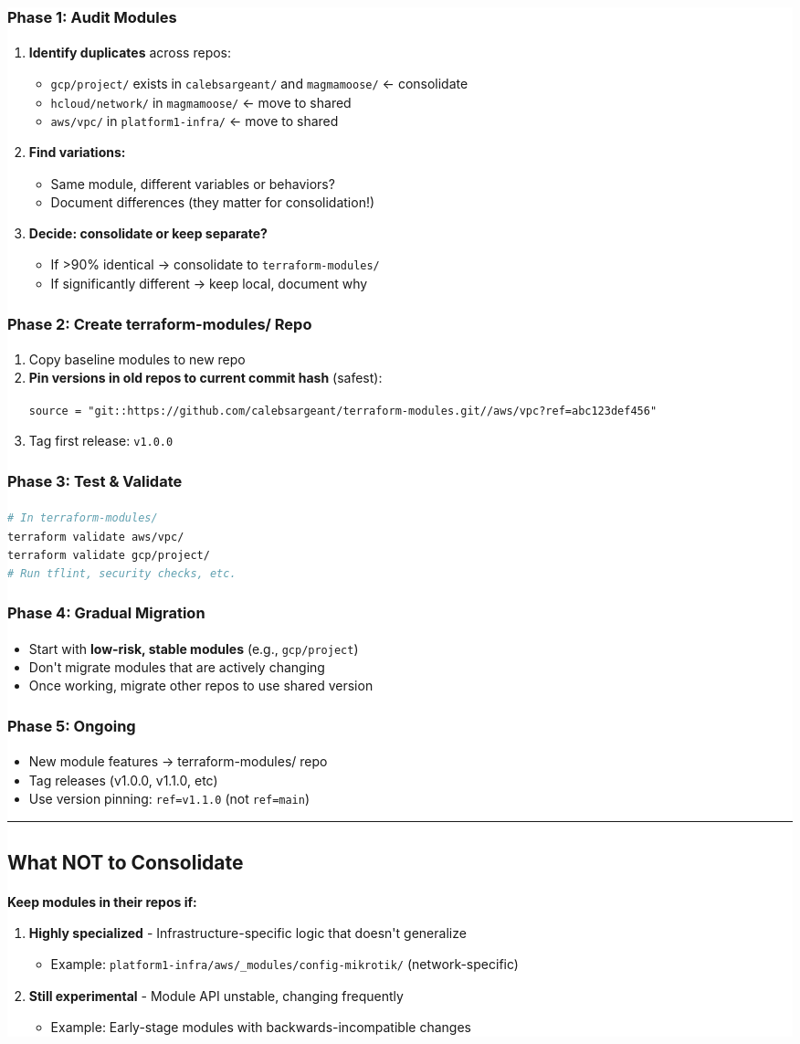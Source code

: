 ### Phase 1: Audit Modules
1. **Identify duplicates** across repos:
   - `gcp/project/` exists in `calebsargeant/` and `magmamoose/` ← consolidate
   - `hcloud/network/` in `magmamoose/` ← move to shared
   - `aws/vpc/` in `platform1-infra/` ← move to shared
   
2. **Find variations:**
   - Same module, different variables or behaviors?
   - Document differences (they matter for consolidation!)

3. **Decide: consolidate or keep separate?**
   - If >90% identical → consolidate to `terraform-modules/`
   - If significantly different → keep local, document why

### Phase 2: Create terraform-modules/ Repo
1. Copy baseline modules to new repo
2. **Pin versions in old repos to current commit hash** (safest):
   ```hcl
   source = "git::https://github.com/calebsargeant/terraform-modules.git//aws/vpc?ref=abc123def456"
   ```
3. Tag first release: `v1.0.0`

### Phase 3: Test & Validate
```bash
# In terraform-modules/
terraform validate aws/vpc/
terraform validate gcp/project/
# Run tflint, security checks, etc.
```

### Phase 4: Gradual Migration
- Start with **low-risk, stable modules** (e.g., `gcp/project`)
- Don't migrate modules that are actively changing
- Once working, migrate other repos to use shared version

### Phase 5: Ongoing
- New module features → terraform-modules/ repo
- Tag releases (v1.0.0, v1.1.0, etc)
- Use version pinning: `ref=v1.1.0` (not `ref=main`)

---

## What NOT to Consolidate

**Keep modules in their repos if:**

1. **Highly specialized** - Infrastructure-specific logic that doesn't generalize
   - Example: `platform1-infra/aws/_modules/config-mikrotik/` (network-specific)
   
2. **Still experimental** - Module API unstable, changing frequently
   - Example: Early-stage modules with backwards-incompatible changes
   